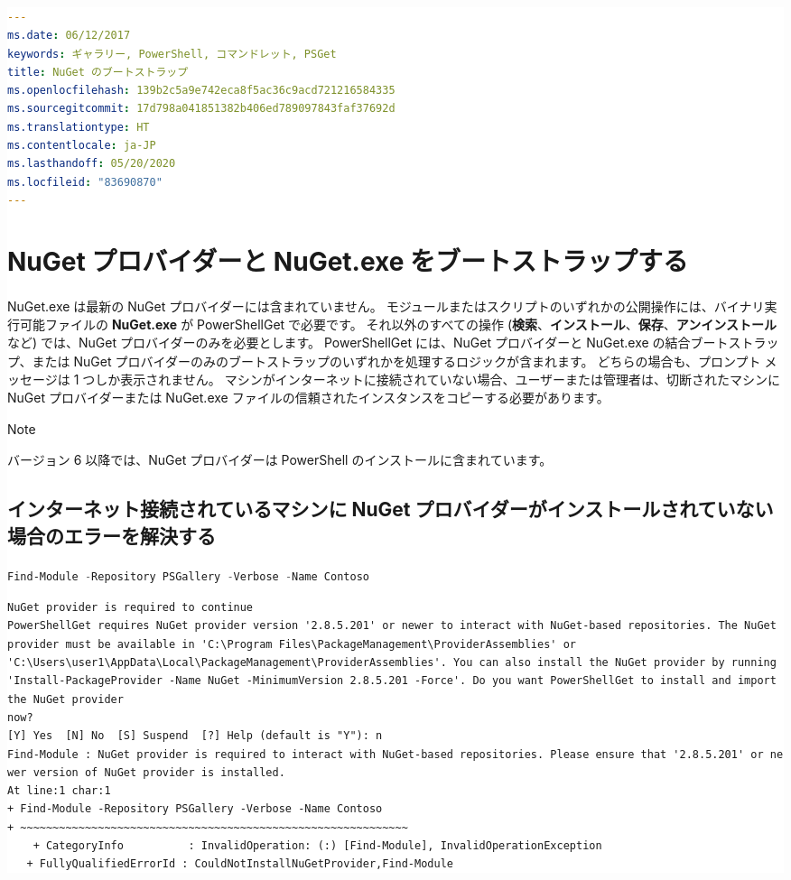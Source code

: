 ```yaml
---
ms.date: 06/12/2017
keywords: ギャラリー, PowerShell, コマンドレット, PSGet
title: NuGet のブートストラップ
ms.openlocfilehash: 139b2c5a9e742eca8f5ac36c9acd721216584335
ms.sourcegitcommit: 17d798a041851382b406ed789097843faf37692d
ms.translationtype: HT
ms.contentlocale: ja-JP
ms.lasthandoff: 05/20/2020
ms.locfileid: "83690870"
---
```

# <a name="bootstrap-the-nuget-provider-and-nugetexe"></a>NuGet プロバイダーと NuGet.exe をブートストラップする

NuGet.exe は最新の NuGet プロバイダーには含まれていません。 モジュールまたはスクリプトのいずれかの公開操作には、バイナリ実行可能ファイルの **NuGet.exe** が PowerShellGet で必要です。 それ以外のすべての操作 (**検索**、**インストール**、**保存**、**アンインストール**など) では、NuGet プロバイダーのみを必要とします。
PowerShellGet には、NuGet プロバイダーと NuGet.exe の結合ブートストラップ、または NuGet プロバイダーのみのブートストラップのいずれかを処理するロジックが含まれます。 どちらの場合も、プロンプト メッセージは 1 つしか表示されません。 マシンがインターネットに接続されていない場合、ユーザーまたは管理者は、切断されたマシンに NuGet プロバイダーまたは NuGet.exe ファイルの信頼されたインスタンスをコピーする必要があります。

> [!NOTE]
> バージョン 6 以降では、NuGet プロバイダーは PowerShell のインストールに含まれています。

## <a name="resolving-error-when-the-nuget-provider-has-not-been-installed-on-a-machine-that-is-internet-connected"></a>インターネット接続されているマシンに NuGet プロバイダーがインストールされていない場合のエラーを解決する

```powershell
Find-Module -Repository PSGallery -Verbose -Name Contoso
```

```Output
NuGet provider is required to continue
PowerShellGet requires NuGet provider version '2.8.5.201' or newer to interact with NuGet-based repositories. The NuGet provider must be available in 'C:\Program Files\PackageManagement\ProviderAssemblies' or
'C:\Users\user1\AppData\Local\PackageManagement\ProviderAssemblies'. You can also install the NuGet provider by running 'Install-PackageProvider -Name NuGet -MinimumVersion 2.8.5.201 -Force'. Do you want PowerShellGet to install and import the NuGet provider
now?
[Y] Yes  [N] No  [S] Suspend  [?] Help (default is "Y"): n
Find-Module : NuGet provider is required to interact with NuGet-based repositories. Please ensure that '2.8.5.201' or newer version of NuGet provider is installed.
At line:1 char:1
+ Find-Module -Repository PSGallery -Verbose -Name Contoso
+ ~~~~~~~~~~~~~~~~~~~~~~~~~~~~~~~~~~~~~~~~~~~~~~~~~~~~~~~~~~~~
    + CategoryInfo          : InvalidOperation: (:) [Find-Module], InvalidOperationException
   + FullyQualifiedErrorId : CouldNotInstallNuGetProvider,Find-Module
```

